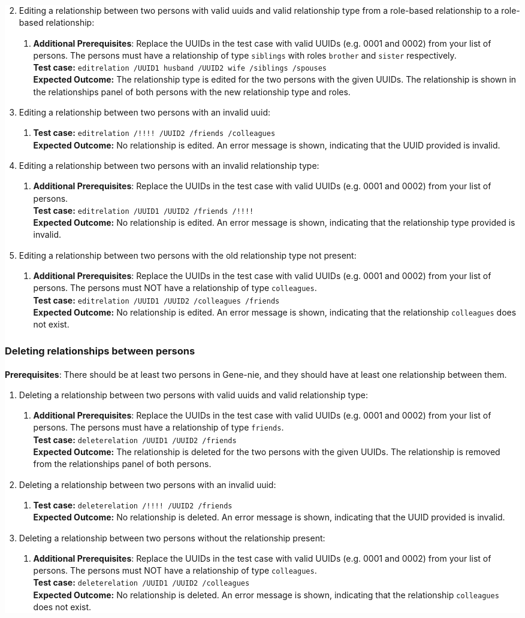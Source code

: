 
2. Editing a relationship between two persons with valid uuids and valid relationship type from a role-based relationship to a role-based relationship:
    1. **Additional Prerequisites**: Replace the UUIDs in the test case with valid UUIDs (e.g. 0001 and 0002) from your list of persons. The persons must have a relationship of type `siblings` with roles `brother` and `sister` respectively. <br>
       **Test case:** `editrelation /UUID1 husband /UUID2 wife /siblings /spouses` <br>
       **Expected Outcome:** The relationship type is edited for the two persons with the given UUIDs. The relationship is shown in the relationships panel of both persons with the new relationship type and roles.


3. Editing a relationship between two persons with an invalid uuid:
    1. **Test case:** `editrelation /!!!! /UUID2 /friends /colleagues` <br>
       **Expected Outcome:** No relationship is edited. An error message is shown, indicating that the UUID provided is invalid.


4. Editing a relationship between two persons with an invalid relationship type:
    1. **Additional Prerequisites**: Replace the UUIDs in the test case with valid UUIDs (e.g. 0001 and 0002) from your list of persons. <br>
       **Test case:** `editrelation /UUID1 /UUID2 /friends /!!!!` <br>
       **Expected Outcome:** No relationship is edited. An error message is shown, indicating that the relationship type provided is invalid.


5. Editing a relationship between two persons with the old relationship type not present:
    1. **Additional Prerequisites**: Replace the UUIDs in the test case with valid UUIDs (e.g. 0001 and 0002) from your list of persons. The persons must NOT have a relationship of type `colleagues`. <br>
       **Test case:** `editrelation /UUID1 /UUID2 /colleagues /friends` <br>
       **Expected Outcome:** No relationship is edited. An error message is shown, indicating that the relationship `colleagues` does not exist.


### Deleting relationships between persons
**Prerequisites**: There should be at least two persons in Gene-nie, and they should have at least one relationship between them.

1. Deleting a relationship between two persons with valid uuids and valid relationship type:
    1. **Additional Prerequisites**: Replace the UUIDs in the test case with valid UUIDs (e.g. 0001 and 0002) from your list of persons. The persons must have a relationship of type `friends`. <br>
       **Test case:** `deleterelation /UUID1 /UUID2 /friends` <br>
       **Expected Outcome:** The relationship is deleted for the two persons with the given UUIDs. The relationship is removed from the relationships panel of both persons.


2. Deleting a relationship between two persons with an invalid uuid:
    1. **Test case:** `deleterelation /!!!! /UUID2 /friends` <br>
       **Expected Outcome:** No relationship is deleted. An error message is shown, indicating that the UUID provided is invalid.


3. Deleting a relationship between two persons without the relationship present:
    1. **Additional Prerequisites**: Replace the UUIDs in the test case with valid UUIDs (e.g. 0001 and 0002) from your list of persons. The persons must NOT have a relationship of type `colleagues`. <br>
       **Test case:** `deleterelation /UUID1 /UUID2 /colleagues` <br>
       **Expected Outcome:** No relationship is deleted. An error message is shown, indicating that the relationship `colleagues` does not exist.
